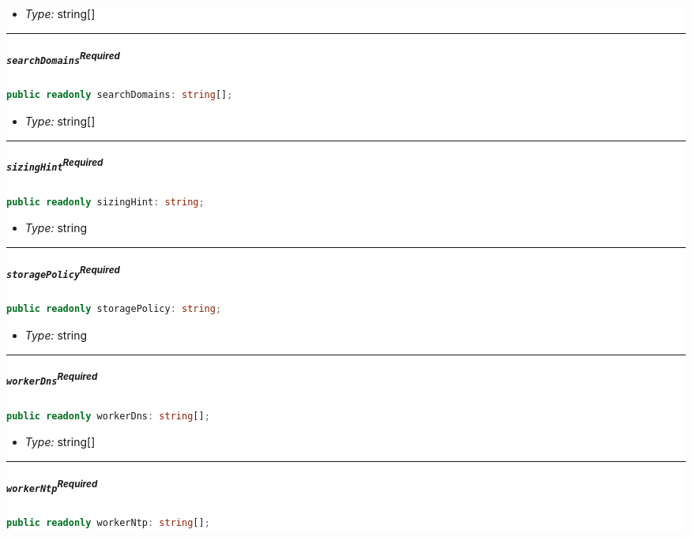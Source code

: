 - *Type:* string[]

---

##### `searchDomains`<sup>Required</sup> <a name="searchDomains" id="@cdktf/provider-vsphere.supervisor.Supervisor.property.searchDomains"></a>

```typescript
public readonly searchDomains: string[];
```

- *Type:* string[]

---

##### `sizingHint`<sup>Required</sup> <a name="sizingHint" id="@cdktf/provider-vsphere.supervisor.Supervisor.property.sizingHint"></a>

```typescript
public readonly sizingHint: string;
```

- *Type:* string

---

##### `storagePolicy`<sup>Required</sup> <a name="storagePolicy" id="@cdktf/provider-vsphere.supervisor.Supervisor.property.storagePolicy"></a>

```typescript
public readonly storagePolicy: string;
```

- *Type:* string

---

##### `workerDns`<sup>Required</sup> <a name="workerDns" id="@cdktf/provider-vsphere.supervisor.Supervisor.property.workerDns"></a>

```typescript
public readonly workerDns: string[];
```

- *Type:* string[]

---

##### `workerNtp`<sup>Required</sup> <a name="workerNtp" id="@cdktf/provider-vsphere.supervisor.Supervisor.property.workerNtp"></a>

```typescript
public readonly workerNtp: string[];
```
